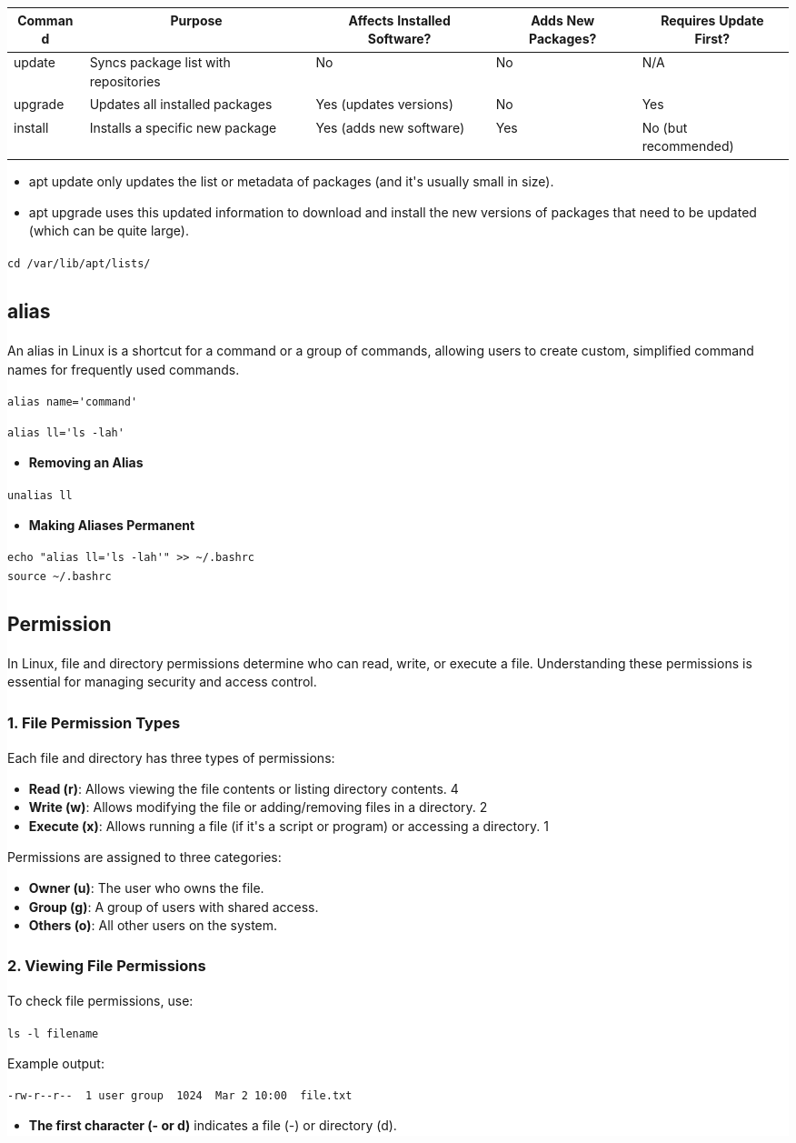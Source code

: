 | Command  | Purpose                               | Affects Installed Software? | Adds New Packages? | Requires Update First? |
|----------|---------------------------------------|----------------------------|---------------------|------------------------|
| update   | Syncs package list with repositories | No                         | No                  | N/A                    |
| upgrade  | Updates all installed packages       | Yes (updates versions)     | No                  | Yes                    |
| install  | Installs a specific new package      | Yes (adds new software)    | Yes                 | No (but recommended)   |

* apt update only updates the list or metadata of packages (and it's usually small in size).

* apt upgrade uses this updated information to download and install the new versions of packages that need to be updated (which can be quite large).
```
cd /var/lib/apt/lists/
```
## alias
An alias in Linux is a shortcut for a command or a group of commands, allowing users to create custom, simplified command names for frequently used commands.
```
alias name='command'
```
```
alias ll='ls -lah'
```
* **Removing an Alias**
```
unalias ll
```
* **Making Aliases Permanent**
```
echo "alias ll='ls -lah'" >> ~/.bashrc
source ~/.bashrc
```
## Permission
In Linux, file and directory permissions determine who can read, write, or execute a file. Understanding these permissions is essential for managing security and access control.
### 1. File Permission Types
Each file and directory has three types of permissions:
* **Read (r)**: Allows viewing the file contents or listing directory contents. 4
* **Write (w)**: Allows modifying the file or adding/removing files in a directory. 2
* **Execute (x)**: Allows running a file (if it's a script or program) or accessing a directory. 1

Permissions are assigned to three categories:
* **Owner (u)**: The user who owns the file.
* **Group (g)**: A group of users with shared access.
* **Others (o)**: All other users on the system.

### 2. Viewing File Permissions

To check file permissions, use:
```
ls -l filename
```
Example output:
```
-rw-r--r--  1 user group  1024  Mar 2 10:00  file.txt
```
* **The first character (- or d)** indicates a file (-) or directory (d).
